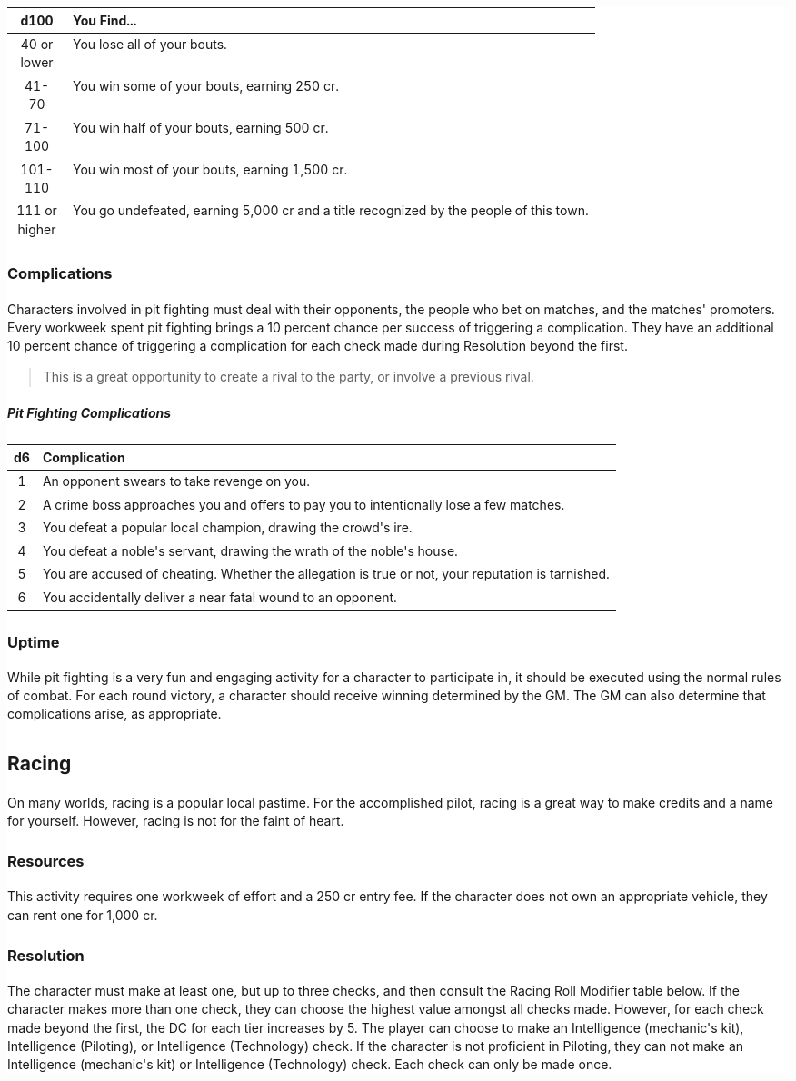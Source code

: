|&nbsp;&nbsp;d100&nbsp;&nbsp;|You Find...|
|:--:|:--|
|40 or<br> lower  |You lose all of your bouts.|
|41-<br>70        |You win some of your bouts, earning 250 cr.|
|71-<br>100       |You win half of your bouts, earning 500 cr.|
|101-<br>110      |You win most of your bouts, earning 1,500 cr.|
|111 or<br> higher|You go undefeated, earning 5,000 cr and a title recognized by the people of this town.|

### Complications
Characters involved in pit fighting must deal with their opponents, the people who bet on matches, and the matches' promoters. Every workweek spent pit fighting brings a 10 percent chance per success of triggering a complication. They have an additional 10 percent chance of triggering a complication for each check made during Resolution beyond the first.

> This is a great opportunity to create a rival to the party, or involve a previous rival.

##### Pit Fighting Complications

|d6|Complication|
|:--:|:--|
|1|An opponent swears to take revenge on you.|
|2|A crime boss approaches you and offers to pay you to intentionally lose a few matches.|
|3|You defeat a popular local champion, drawing the crowd's ire.|
|4|You defeat a noble's servant, drawing the wrath of the noble's house.|
|5|You are accused of cheating. Whether the allegation is true or not, your reputation is tarnished.|
|6|You accidentally deliver a near fatal wound to an opponent.|

### Uptime
While pit fighting is a very fun and engaging activity for a character to participate in, it should be executed using the normal rules of combat. For each round victory, a character should receive winning determined by the GM. The GM can also determine that complications arise, as appropriate.





## Racing
On many worlds, racing is a popular local pastime. For the accomplished pilot, racing is a great way to make credits and a name for yourself. However, racing is not for the faint of heart.

### Resources
This activity requires one workweek of effort and a 250 cr entry fee. If the character does not own an appropriate vehicle, they can rent one for 1,000 cr.

### Resolution 
The character must make at least one, but up to three checks, and then consult the Racing Roll Modifier table below. If the character makes more than one check, they can choose the highest value amongst all checks made. However, for each check made beyond the first, the DC for each tier increases by 5. The player can choose to make an Intelligence (mechanic's kit), Intelligence (Piloting), or Intelligence (Technology) check. If the character is not proficient in Piloting, they can not make an Intelligence (mechanic's kit) or Intelligence (Technology) check. Each check can only be made once.
